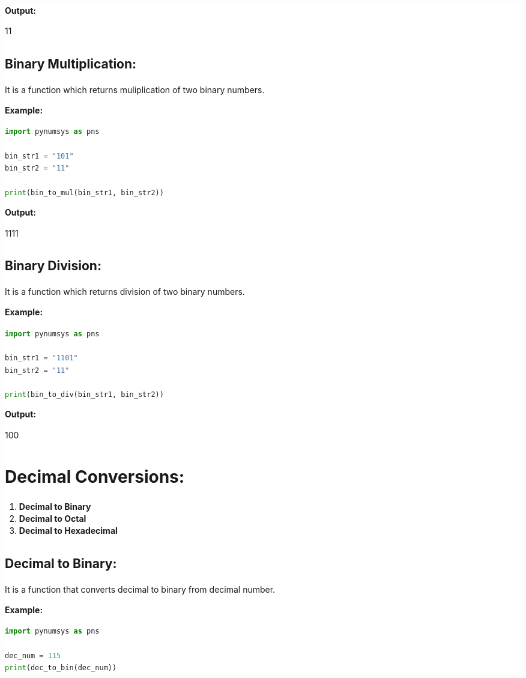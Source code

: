 **Output:**

11

## Binary Multiplication:
It is a function which returns muliplication of two binary numbers.

**Example:**

```py
import pynumsys as pns

bin_str1 = "101"
bin_str2 = "11"

print(bin_to_mul(bin_str1, bin_str2))
```

**Output:**

1111

## Binary Division:
It is a function which returns division of two binary numbers. 

**Example:**

```py
import pynumsys as pns

bin_str1 = "1101"
bin_str2 = "11"

print(bin_to_div(bin_str1, bin_str2))
```

**Output:**

100

# Decimal Conversions:

1) **Decimal to Binary**
2) **Decimal to Octal**
3) **Decimal to Hexadecimal**

## Decimal to Binary:
It is a function that converts decimal to binary from decimal number.

**Example:**

```py
import pynumsys as pns

dec_num = 115
print(dec_to_bin(dec_num))
```
